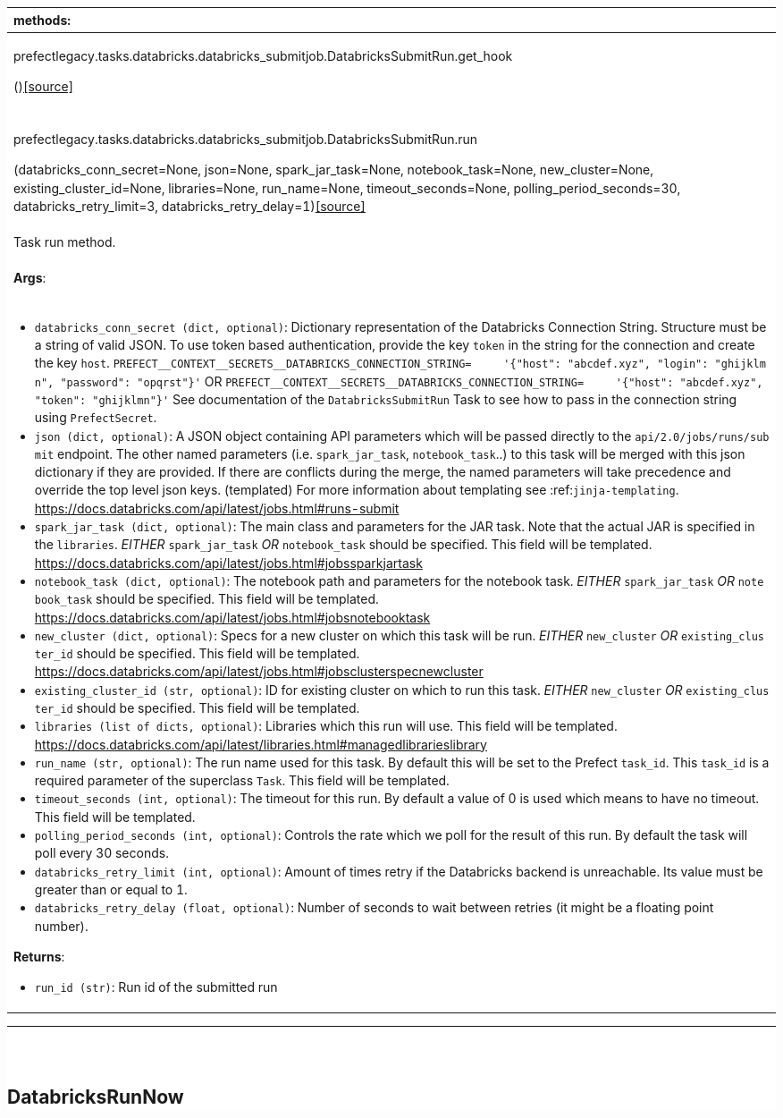 |methods: &nbsp;&nbsp;&nbsp;&nbsp;&nbsp;&nbsp;&nbsp;&nbsp;&nbsp;&nbsp;&nbsp;&nbsp;&nbsp;&nbsp;&nbsp;&nbsp;&nbsp;&nbsp;&nbsp;&nbsp;&nbsp;&nbsp;&nbsp;&nbsp;&nbsp;&nbsp;&nbsp;&nbsp;&nbsp;&nbsp;&nbsp;&nbsp;&nbsp;&nbsp;&nbsp;&nbsp;&nbsp;&nbsp;&nbsp;&nbsp;&nbsp;&nbsp;&nbsp;&nbsp;&nbsp;&nbsp;&nbsp;&nbsp;&nbsp;&nbsp;&nbsp;&nbsp;&nbsp;&nbsp;&nbsp;&nbsp;&nbsp;&nbsp;&nbsp;&nbsp;&nbsp;&nbsp;&nbsp;&nbsp;&nbsp;&nbsp;&nbsp;&nbsp;&nbsp;&nbsp;&nbsp;&nbsp;&nbsp;&nbsp;&nbsp;&nbsp;&nbsp;&nbsp;&nbsp;&nbsp;&nbsp;&nbsp;&nbsp;&nbsp;&nbsp;&nbsp;&nbsp;&nbsp;&nbsp;&nbsp;&nbsp;&nbsp;&nbsp;&nbsp;&nbsp;&nbsp;&nbsp;&nbsp;&nbsp;&nbsp;&nbsp;&nbsp;&nbsp;&nbsp;&nbsp;&nbsp;&nbsp;&nbsp;&nbsp;&nbsp;&nbsp;&nbsp;&nbsp;&nbsp;&nbsp;&nbsp;&nbsp;&nbsp;&nbsp;&nbsp;&nbsp;&nbsp;&nbsp;&nbsp;&nbsp;&nbsp;&nbsp;&nbsp;&nbsp;&nbsp;&nbsp;&nbsp;&nbsp;&nbsp;&nbsp;&nbsp;&nbsp;&nbsp;&nbsp;&nbsp;&nbsp;&nbsp;&nbsp;&nbsp;&nbsp;&nbsp;&nbsp;&nbsp;&nbsp;&nbsp;|
|:----|
 | <div class='method-sig' id='prefect-tasks-databricks-databricks-submitjob-databrickssubmitrun-get-hook'><p class="prefect-class">prefectlegacy.tasks.databricks.databricks_submitjob.DatabricksSubmitRun.get_hook</p>()<span class="source"><a href="https://github.com/PrefectHQ/prefect/blob/master/src/prefectlegacy/tasks/databricks/databricks_submitjob.py#L243">[source]</a></span></div>
<p class="methods"></p>|
 | <div class='method-sig' id='prefect-tasks-databricks-databricks-submitjob-databrickssubmitrun-run'><p class="prefect-class">prefectlegacy.tasks.databricks.databricks_submitjob.DatabricksSubmitRun.run</p>(databricks_conn_secret=None, json=None, spark_jar_task=None, notebook_task=None, new_cluster=None, existing_cluster_id=None, libraries=None, run_name=None, timeout_seconds=None, polling_period_seconds=30, databricks_retry_limit=3, databricks_retry_delay=1)<span class="source"><a href="https://github.com/PrefectHQ/prefect/blob/master/src/prefectlegacy/tasks/databricks/databricks_submitjob.py#L250">[source]</a></span></div>
<p class="methods">Task run method.<br><br>**Args**:<br><br><ul class="args"><li class="args">`databricks_conn_secret (dict, optional)`: Dictionary representation of the Databricks Connection     String. Structure must be a string of valid JSON. To use token based authentication, provide     the key `token` in the string for the connection and create the key `host`.     `PREFECT__CONTEXT__SECRETS__DATABRICKS_CONNECTION_STRING=     '{"host": "abcdef.xyz", "login": "ghijklmn", "password": "opqrst"}'`     OR     `PREFECT__CONTEXT__SECRETS__DATABRICKS_CONNECTION_STRING=     '{"host": "abcdef.xyz", "token": "ghijklmn"}'`     See documentation of the `DatabricksSubmitRun` Task to see how to pass in the connection     string using `PrefectSecret`. </li><li class="args">`json (dict, optional)`: A JSON object containing API parameters which will be passed     directly to the `api/2.0/jobs/runs/submit` endpoint. The other named parameters     (i.e. `spark_jar_task`, `notebook_task`..) to this task will     be merged with this json dictionary if they are provided.     If there are conflicts during the merge, the named parameters will     take precedence and override the top level json keys. (templated)     For more information about templating see :ref:`jinja-templating`.     https://docs.databricks.com/api/latest/jobs.html#runs-submit </li><li class="args">`spark_jar_task (dict, optional)`: The main class and parameters for the JAR task. Note that     the actual JAR is specified in the `libraries`.     *EITHER* `spark_jar_task` *OR* `notebook_task` should be specified.     This field will be templated.     https://docs.databricks.com/api/latest/jobs.html#jobssparkjartask </li><li class="args">`notebook_task (dict, optional)`: The notebook path and parameters for the notebook task.     *EITHER* `spark_jar_task` *OR* `notebook_task` should be specified.     This field will be templated.     https://docs.databricks.com/api/latest/jobs.html#jobsnotebooktask </li><li class="args">`new_cluster (dict, optional)`: Specs for a new cluster on which this task will be run.     *EITHER* `new_cluster` *OR* `existing_cluster_id` should be specified.     This field will be templated.     https://docs.databricks.com/api/latest/jobs.html#jobsclusterspecnewcluster </li><li class="args">`existing_cluster_id (str, optional)`: ID for existing cluster on which to run this task.     *EITHER* `new_cluster` *OR* `existing_cluster_id` should be specified.     This field will be templated. </li><li class="args">`libraries (list of dicts, optional)`: Libraries which this run will use.     This field will be templated.     https://docs.databricks.com/api/latest/libraries.html#managedlibrarieslibrary </li><li class="args">`run_name (str, optional)`: The run name used for this task.     By default this will be set to the Prefect `task_id`. This `task_id` is a     required parameter of the superclass `Task`.     This field will be templated. </li><li class="args">`timeout_seconds (int, optional)`: The timeout for this run. By default a value of 0 is used     which means to have no timeout.     This field will be templated. </li><li class="args">`polling_period_seconds (int, optional)`: Controls the rate which we poll for the result of     this run. By default the task will poll every 30 seconds. </li><li class="args">`databricks_retry_limit (int, optional)`: Amount of times retry if the Databricks backend is     unreachable. Its value must be greater than or equal to 1. </li><li class="args">`databricks_retry_delay (float, optional)`: Number of seconds to wait between retries (it     might be a floating point number).</li></ul> **Returns**:     <ul class="args"><li class="args">`run_id (str)`: Run id of the submitted run</li></ul></p>|

---
<br>

 ## DatabricksRunNow